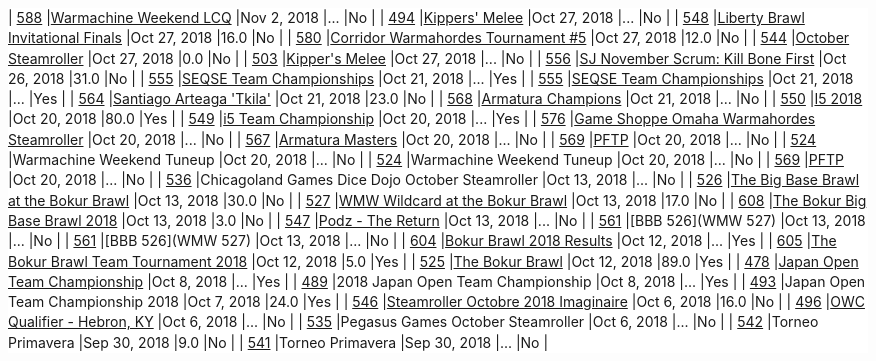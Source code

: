 | [588](https://conflictchamber.com/?event=588) |[Warmachine Weekend LCQ](https://www.facebook.com/WMWeekend) |Nov 2, 2018 |... |No |
| [494](https://conflictchamber.com/?event=494) |[Kippers' Melee](www.kippersmelee.ca/warmachine) |Oct 27, 2018 |... |No |
| [548](https://conflictchamber.com/?event=548) |[Liberty Brawl Invitational Finals](https://www.facebook.com/events/490262778161370/) |Oct 27, 2018 |16.0 |No |
| [580](https://conflictchamber.com/?event=580) |[Corridor Warmahordes Tournament #5](https://www.facebook.com/events/1831594526888998/) |Oct 27, 2018 |12.0 |No |
| [544](https://conflictchamber.com/?event=544) |[October Steamroller](https://www.facebook.com/events/2288620291152536/) |Oct 27, 2018 |0.0 |No |
| [503](https://conflictchamber.com/?event=503) |[Kipper's Melee](https://kippersmelee.ca/warmachine/) |Oct 27, 2018 |... |No |
| [556](https://conflictchamber.com/?event=556) |[SJ November Scrum: Kill Bone First](https://goo.gl/images/meA3K7) |Oct 26, 2018 |31.0 |No |
| [555](https://conflictchamber.com/?event=555) |[SEQSE Team Championships](https://www.facebook.com/events/722300298120590/) |Oct 21, 2018 |... |Yes |
| [555](https://conflictchamber.com/?event=555) |[SEQSE Team Championships](https://www.facebook.com/events/722300298120590/) |Oct 21, 2018 |... |Yes |
| [564](https://conflictchamber.com/?event=564) |[Santiago Arteaga 'Tkila'](https://elpoderdelanillo.mforos.com/1124694/13098687-xiii-torneo-warmahordes-aepda-la-resaca/) |Oct 21, 2018 |23.0 |No |
| [568](https://conflictchamber.com/?event=568) |[Armatura Champions](https://www.armaturacon.com/) |Oct 21, 2018 |... |No |
| [550](https://conflictchamber.com/?event=550) |[I5 2018](http://forums.cogcollective.com/viewtopic.php?f=7&t=3552&sid=968925823eb7edb40ea0cfc033a31b4d) |Oct 20, 2018 |80.0 |Yes |
| [549](https://conflictchamber.com/?event=549) |[i5 Team Championship](http://forums.cogcollective.com/viewtopic.php?f=7&t=3552) |Oct 20, 2018 |... |Yes |
| [576](https://conflictchamber.com/?event=576) |[Game Shoppe Omaha Warmahordes Steamroller](https://www.facebook.com/events/481551832346122/) |Oct 20, 2018 |... |No |
| [567](https://conflictchamber.com/?event=567) |[Armatura Masters](https://www.armaturacon.com/) |Oct 20, 2018 |... |No |
| [569](https://conflictchamber.com/?event=569) |[PFTP](https://www.facebook.com/events/1592833160842702) |Oct 20, 2018 |... |No |
| [524](https://conflictchamber.com/?event=524) |Warmachine Weekend Tuneup |Oct 20, 2018 |... |No |
| [524](https://conflictchamber.com/?event=524) |Warmachine Weekend Tuneup |Oct 20, 2018 |... |No |
| [569](https://conflictchamber.com/?event=569) |[PFTP](https://www.facebook.com/events/1592833160842702) |Oct 20, 2018 |... |No |
| [536](https://conflictchamber.com/?event=536) |Chicagoland Games Dice Dojo October Steamroller |Oct 13, 2018 |... |No |
| [526](https://conflictchamber.com/?event=526) |[The Big Base Brawl at the Bokur Brawl](www.thebokurbrawl.com) |Oct 13, 2018 |30.0 |No |
| [527](https://conflictchamber.com/?event=527) |[WMW Wildcard at the Bokur Brawl](www.thebokurbrawl.com) |Oct 13, 2018 |17.0 |No |
| [608](https://conflictchamber.com/?event=608) |[The Bokur Big Base Brawl 2018](www.thebokurbrawl.com) |Oct 13, 2018 |3.0 |No |
| [547](https://conflictchamber.com/?event=547) |[Podz - The Return](https://www.facebook.com/events/356425405099634/) |Oct 13, 2018 |... |No |
| [561](https://conflictchamber.com/?event=561) |[BBB 526](WMW 527) |Oct 13, 2018 |... |No |
| [561](https://conflictchamber.com/?event=561) |[BBB 526](WMW 527) |Oct 13, 2018 |... |No |
| [604](https://conflictchamber.com/?event=604) |[Bokur Brawl 2018 Results](www.thebokurbrawl.com) |Oct 12, 2018 |... |Yes |
| [605](https://conflictchamber.com/?event=605) |[The Bokur Brawl Team Tournament 2018](www.thebokurbrawl.com) |Oct 12, 2018 |5.0 |Yes |
| [525](https://conflictchamber.com/?event=525) |[The Bokur Brawl](www.thebokurbrawl.com) |Oct 12, 2018 |89.0 |Yes |
| [478](https://conflictchamber.com/?event=478) |[Japan Open Team Championship](https://str2014.webspace.ne.jp/bbs/thread_1.html) |Oct 8, 2018 |... |Yes |
| [489](https://conflictchamber.com/?event=489) |2018 Japan Open Team Championship |Oct 8, 2018 |... |Yes |
| [493](https://conflictchamber.com/?event=493) |Japan Open Team Championship 2018 |Oct 7, 2018 |24.0 |Yes |
| [546](https://conflictchamber.com/?event=546) |[Steamroller Octobre 2018 Imaginaire](https://www.facebook.com/events/443380252734578/?ti=cl) |Oct 6, 2018 |16.0 |No |
| [496](https://conflictchamber.com/?event=496) |[OWC Qualifier - Hebron, KY](https://www.facebook.com/events/261615194469758/) |Oct 6, 2018 |... |No |
| [535](https://conflictchamber.com/?event=535) |Pegasus Games October Steamroller |Oct 6, 2018 |... |No |
| [542](https://conflictchamber.com/?event=542) |Torneo Primavera |Sep 30, 2018 |9.0 |No |
| [541](https://conflictchamber.com/?event=541) |Torneo Primavera |Sep 30, 2018 |... |No |